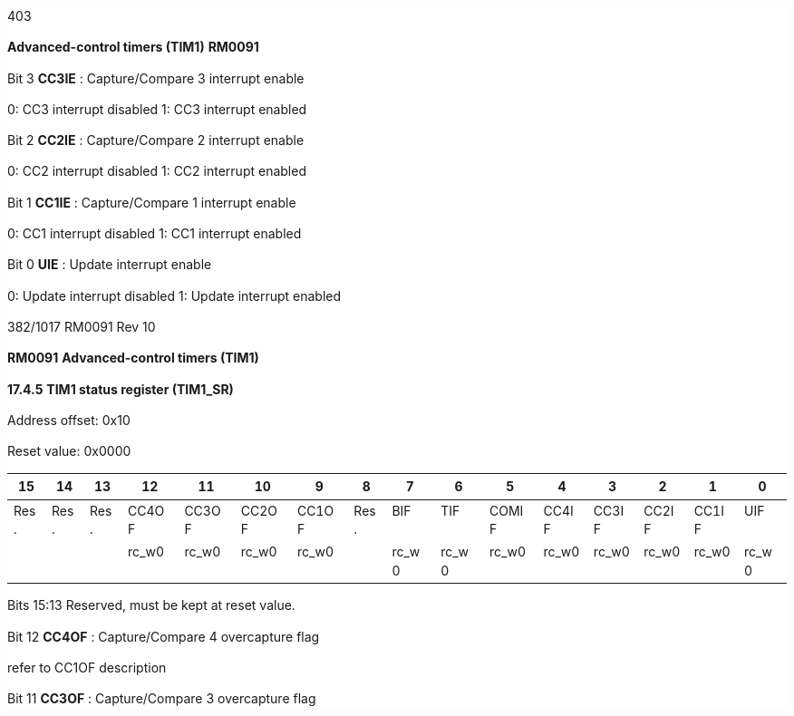 

403


**Advanced-control timers (TIM1)** **RM0091**


Bit 3 **CC3IE** : Capture/Compare 3 interrupt enable


0: CC3 interrupt disabled
1: CC3 interrupt enabled


Bit 2 **CC2IE** : Capture/Compare 2 interrupt enable


0: CC2 interrupt disabled
1: CC2 interrupt enabled


Bit 1 **CC1IE** : Capture/Compare 1 interrupt enable


0: CC1 interrupt disabled
1: CC1 interrupt enabled


Bit 0 **UIE** : Update interrupt enable


0: Update interrupt disabled
1: Update interrupt enabled


382/1017 RM0091 Rev 10


**RM0091** **Advanced-control timers (TIM1)**


**17.4.5** **TIM1 status register (TIM1_SR)**


Address offset: 0x10


Reset value: 0x0000

|15|14|13|12|11|10|9|8|7|6|5|4|3|2|1|0|
|---|---|---|---|---|---|---|---|---|---|---|---|---|---|---|---|
|Res.|Res.|Res.|CC4OF|CC3OF|CC2OF|CC1OF|Res.|BIF|TIF|COMIF|CC4IF|CC3IF|CC2IF|CC1IF|UIF|
||||rc_w0|rc_w0|rc_w0|rc_w0||rc_w0|rc_w0|rc_w0|rc_w0|rc_w0|rc_w0|rc_w0|rc_w0|



Bits 15:13 Reserved, must be kept at reset value.


Bit 12 **CC4OF** : Capture/Compare 4 overcapture flag


refer to CC1OF description


Bit 11 **CC3OF** : Capture/Compare 3 overcapture flag
